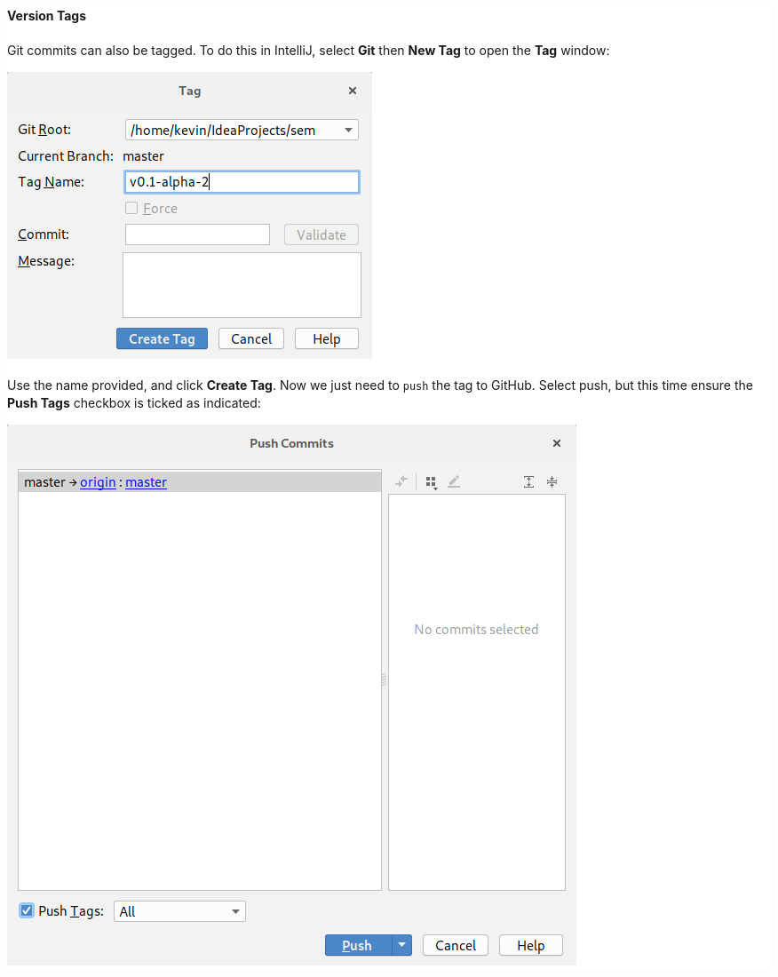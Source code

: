 

#### Version Tags

Git commits can also be tagged.  To do this in IntelliJ, select **Git** then **New Tag** to open the **Tag** window:

![intelliJ Create Tag](img/intellij-git-tag.png)

Use the name provided, and click **Create Tag**.  Now we just need to `push` the tag to GitHub.  Select push, but this time ensure the **Push Tags** checkbox is ticked as indicated:

![IntelliJ Push Tag](img/intellij-push-tag.png)
